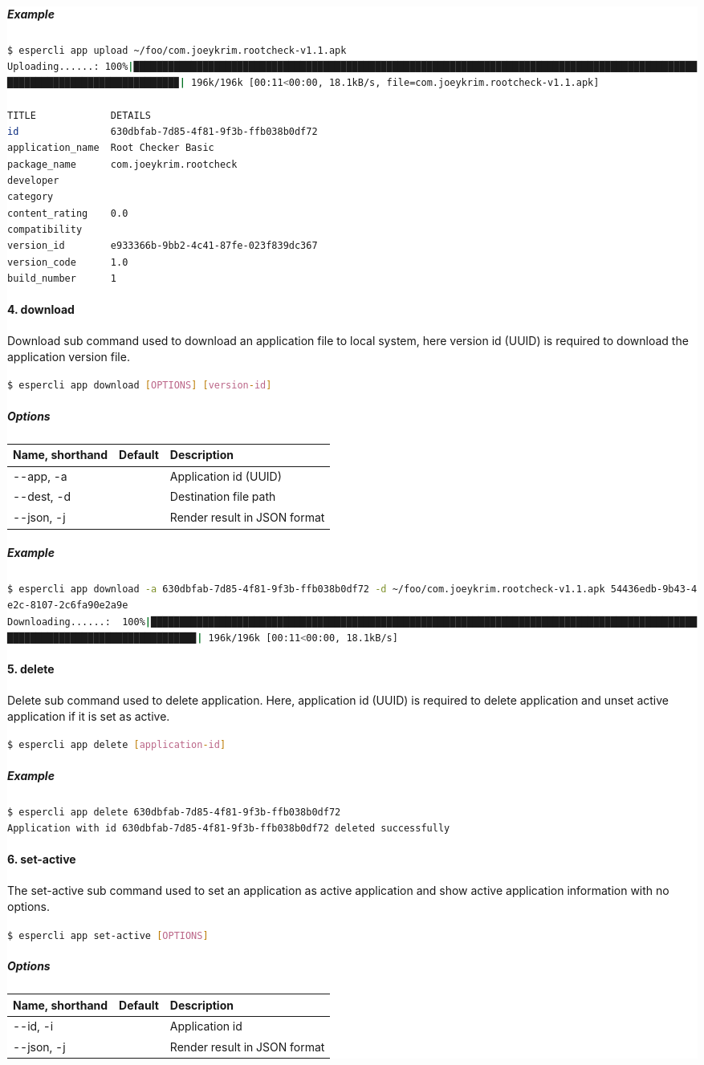 ##### Example
```sh
$ espercli app upload ~/foo/com.joeykrim.rootcheck-v1.1.apk
Uploading......: 100%|███████████████████████████████████████████████████████████████████████████████████████████████████████████████████████████████▉| 196k/196k [00:11<00:00, 18.1kB/s, file=com.joeykrim.rootcheck-v1.1.apk]

TITLE             DETAILS
id                630dbfab-7d85-4f81-9f3b-ffb038b0df72
application_name  Root Checker Basic
package_name      com.joeykrim.rootcheck
developer
category
content_rating    0.0
compatibility
version_id        e933366b-9bb2-4c41-87fe-023f839dc367
version_code      1.0
build_number      1
```

#### 4. download
Download sub command used to download an application file to local system, here version id (UUID) is required to download the application version file.
```sh
$ espercli app download [OPTIONS] [version-id]
```
##### Options
| Name, shorthand | Default| Description|
| -------------   |:------:|:----------|
| --app, -a       |        | Application id (UUID) |
| --dest, -d      |        | Destination file path |
| --json, -j      |        | Render result in JSON format |

##### Example
```sh
$ espercli app download -a 630dbfab-7d85-4f81-9f3b-ffb038b0df72 -d ~/foo/com.joeykrim.rootcheck-v1.1.apk 54436edb-9b43-4e2c-8107-2c6fa90e2a9e
Downloading......:  100%|███████████████████████████████████████████████████████████████████████████████████████████████████████████████████████████████▉| 196k/196k [00:11<00:00, 18.1kB/s]
```

#### 5. delete
Delete sub command used to delete application. Here, application id (UUID) is required to delete application and unset active application if it is set as active.
```sh
$ espercli app delete [application-id]
```

##### Example
```sh
$ espercli app delete 630dbfab-7d85-4f81-9f3b-ffb038b0df72
Application with id 630dbfab-7d85-4f81-9f3b-ffb038b0df72 deleted successfully
```

#### 6. set-active
The set-active sub command used to set an application as active application and show active application information with no options.
```sh
$ espercli app set-active [OPTIONS]
```
##### Options
| Name, shorthand | Default| Description|
| -------------   |:------:|:----------|
| --id, -i        |        | Application id |
| --json, -j      |        | Render result in JSON format |
